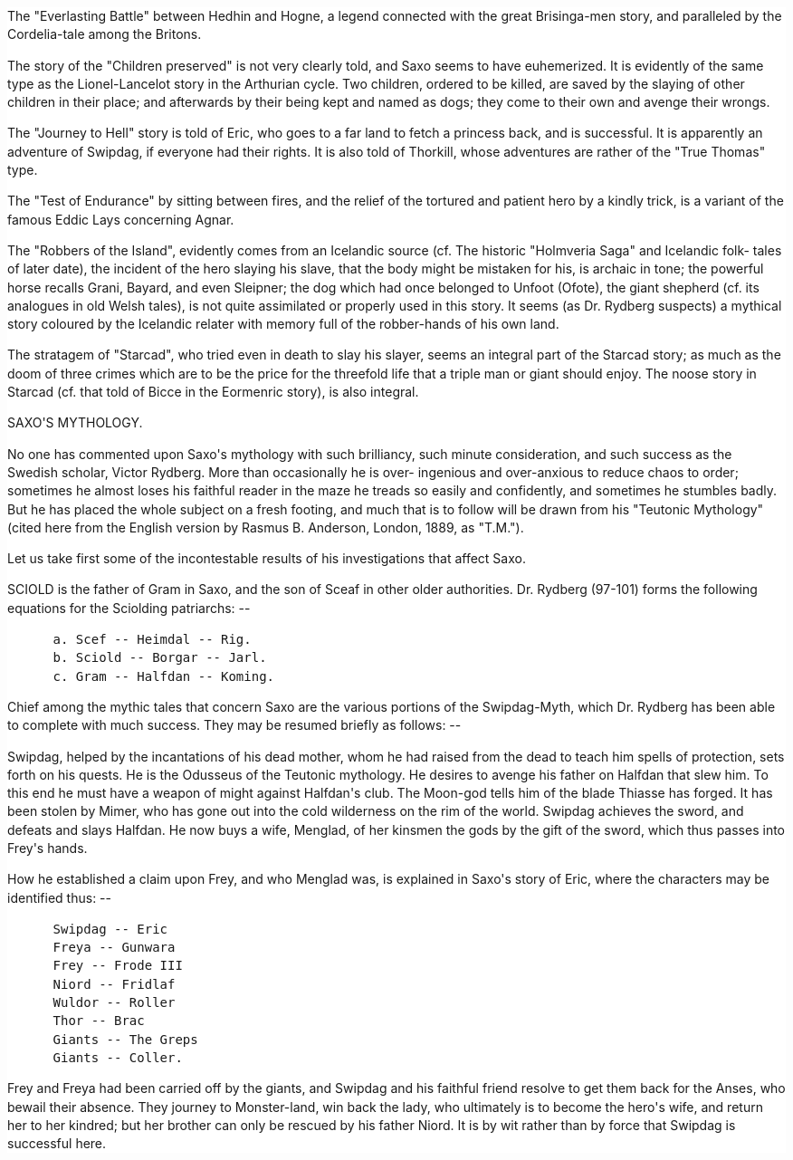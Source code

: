  <p>The "Everlasting Battle" between Hedhin and Hogne, a legend connected with the great Brisinga-men story, and paralleled by the Cordelia-tale among the Britons. </p>
 <p>The story of the "Children preserved" is not very clearly told, and Saxo seems to have euhemerized. It is evidently of the same type as the Lionel-Lancelot story in the Arthurian cycle. Two children, ordered to be killed, are saved by the slaying of other children in their place; and afterwards by their being kept and named as dogs; they come to their own and avenge their wrongs. </p>
 <p>The "Journey to Hell" story is told of Eric, who goes to a far land to fetch a princess back, and is successful. It is apparently an adventure of Swipdag, if everyone had their rights. It is also told of Thorkill, whose adventures are rather of the "True Thomas" type. </p>
 <p>The "Test of Endurance" by sitting between fires, and the relief of the tortured and patient hero by a kindly trick, is a variant of the famous Eddic Lays concerning Agnar. </p>
 <p>The "Robbers of the Island", evidently comes from an Icelandic source (cf. The historic "Holmveria Saga" and Icelandic folk- tales of later date), the incident of the hero slaying his slave, that the body might be mistaken for his, is archaic in tone; the powerful horse recalls Grani, Bayard, and even Sleipner; the dog which had once belonged to Unfoot (Ofote), the giant shepherd (cf. its analogues in old Welsh tales), is not quite assimilated or properly used in this story. It seems (as Dr. Rydberg suspects) a mythical story coloured by the Icelandic relater with memory full of the robber-hands of his own land. </p>
 <p>The stratagem of "Starcad", who tried even in death to slay his slayer, seems an integral part of the Starcad story; as much as the doom of three crimes which are to be the price for the threefold life that a triple man or giant should enjoy. The noose story in Starcad (cf. that told of Bicce in the Eormenric story), is also integral. </p>
 <p>SAXO'S MYTHOLOGY. </p>
 <p>No one has commented upon Saxo's mythology with such brilliancy, such minute consideration, and such success as the Swedish scholar, Victor Rydberg. More than occasionally he is over- ingenious and over-anxious to reduce chaos to order; sometimes he almost loses his faithful reader in the maze he treads so easily and confidently, and sometimes he stumbles badly. But he has placed the whole subject on a fresh footing, and much that is to follow will be drawn from his "Teutonic Mythology" (cited here from the English version by Rasmus B. Anderson, London, 1889, as "T.M."). </p>
 <p>Let us take first some of the incontestable results of his investigations that affect Saxo. </p>
 <p>SCIOLD is the father of Gram in Saxo, and the son of Sceaf in other older authorities. Dr. Rydberg (97-101) forms the following equations for the Sciolding patriarchs: -- </p>
 <pre>
      a. Scef -- Heimdal -- Rig.
      b. Sciold -- Borgar -- Jarl.
      c. Gram -- Halfdan -- Koming.</pre>
 <p>Chief among the mythic tales that concern Saxo are the various portions of the Swipdag-Myth, which Dr. Rydberg has been able to complete with much success. They may be resumed briefly as follows: -- </p>
 <p>Swipdag, helped by the incantations of his dead mother, whom he had raised from the dead to teach him spells of protection, sets forth on his quests. He is the Odusseus of the Teutonic mythology. He desires to avenge his father on Halfdan that slew him. To this end he must have a weapon of might against Halfdan's club. The Moon-god tells him of the blade Thiasse has forged. It has been stolen by Mimer, who has gone out into the cold wilderness on the rim of the world. Swipdag achieves the sword, and defeats and slays Halfdan. He now buys a wife, Menglad, of her kinsmen the gods by the gift of the sword, which thus passes into Frey's hands. </p>
 <p>How he established a claim upon Frey, and who Menglad was, is explained in Saxo's story of Eric, where the characters may be identified thus: -- </p>
 <pre>
      Swipdag -- Eric
      Freya -- Gunwara
      Frey -- Frode III
      Niord -- Fridlaf
      Wuldor -- Roller
      Thor -- Brac
      Giants -- The Greps
      Giants -- Coller.</pre>
 <p>Frey and Freya had been carried off by the giants, and Swipdag and his faithful friend resolve to get them back for the Anses, who bewail their absence. They journey to Monster-land, win back the lady, who ultimately is to become the hero's wife, and return her to her kindred; but her brother can only be rescued by his father Niord. It is by wit rather than by force that Swipdag is successful here. </p>